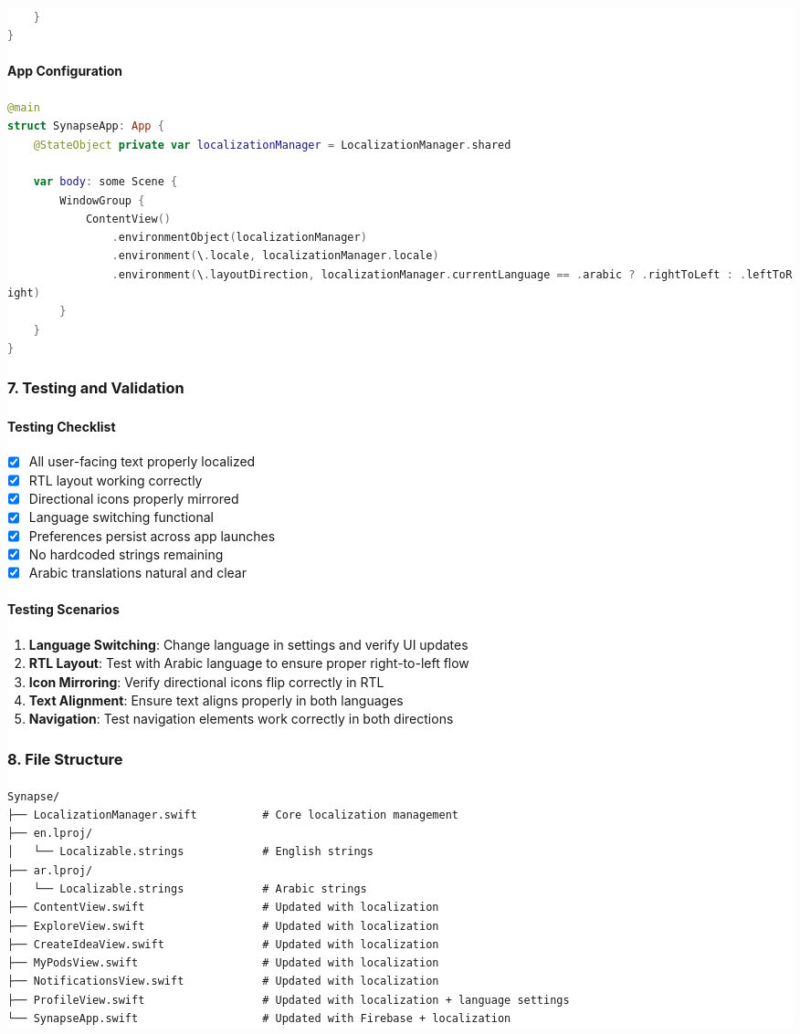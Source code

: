 ```swift
    }
}
```

#### App Configuration
```swift
@main
struct SynapseApp: App {
    @StateObject private var localizationManager = LocalizationManager.shared
    
    var body: some Scene {
        WindowGroup {
            ContentView()
                .environmentObject(localizationManager)
                .environment(\.locale, localizationManager.locale)
                .environment(\.layoutDirection, localizationManager.currentLanguage == .arabic ? .rightToLeft : .leftToRight)
        }
    }
}
```

### 7. Testing and Validation

#### Testing Checklist
- [x] All user-facing text properly localized
- [x] RTL layout working correctly
- [x] Directional icons properly mirrored
- [x] Language switching functional
- [x] Preferences persist across app launches
- [x] No hardcoded strings remaining
- [x] Arabic translations natural and clear

#### Testing Scenarios
1. **Language Switching**: Change language in settings and verify UI updates
2. **RTL Layout**: Test with Arabic language to ensure proper right-to-left flow
3. **Icon Mirroring**: Verify directional icons flip correctly in RTL
4. **Text Alignment**: Ensure text aligns properly in both languages
5. **Navigation**: Test navigation elements work correctly in both directions

### 8. File Structure

```
Synapse/
├── LocalizationManager.swift          # Core localization management
├── en.lproj/
│   └── Localizable.strings            # English strings
├── ar.lproj/
│   └── Localizable.strings            # Arabic strings
├── ContentView.swift                  # Updated with localization
├── ExploreView.swift                  # Updated with localization
├── CreateIdeaView.swift               # Updated with localization
├── MyPodsView.swift                   # Updated with localization
├── NotificationsView.swift            # Updated with localization
├── ProfileView.swift                  # Updated with localization + language settings
└── SynapseApp.swift                   # Updated with Firebase + localization
```
